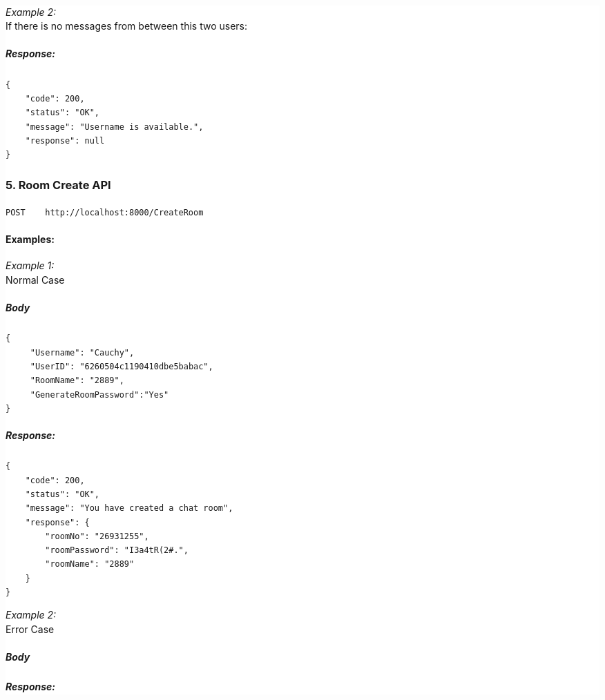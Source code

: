 ```
```
*Example 2:*</br>
If there is no messages from between this two users:
##### Response:
```
{
    "code": 200,
    "status": "OK",
    "message": "Username is available.",
    "response": null
}
```

### 5. Room Create API
```
POST    http://localhost:8000/CreateRoom
```
#### Examples:</br>
*Example 1:*</br>
Normal Case
##### Body
```
{
     "Username": "Cauchy",
     "UserID": "6260504c1190410dbe5babac",
     "RoomName": "2889",
     "GenerateRoomPassword":"Yes"
}
```
##### Response:
```
{
    "code": 200,
    "status": "OK",
    "message": "You have created a chat room",
    "response": {
        "roomNo": "26931255",
        "roomPassword": "I3a4tR(2#.",
        "roomName": "2889"
    }
}
```
*Example 2:*</br>
Error Case
##### Body
```

```
##### Response:
```

```
